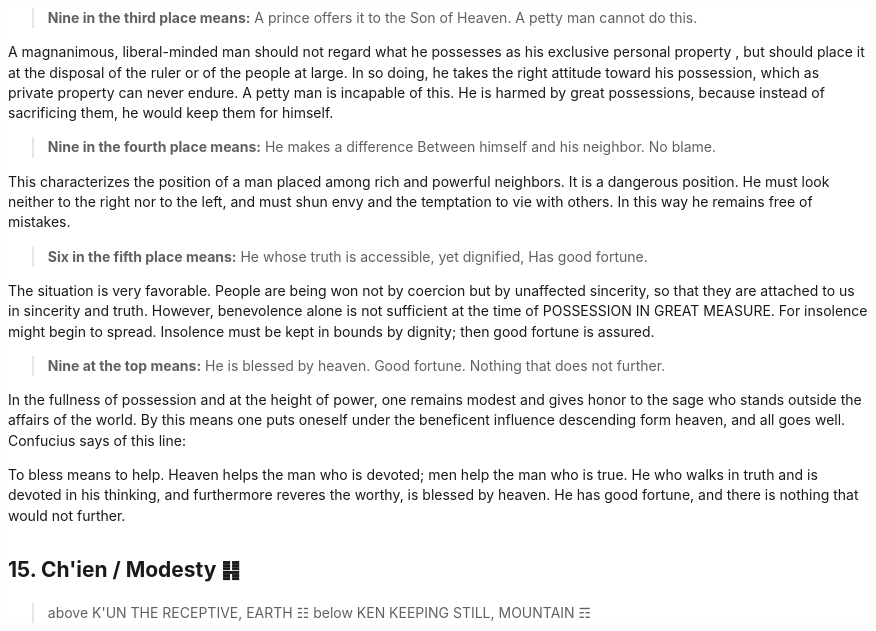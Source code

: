 > **Nine in the third place means:**
> A prince offers it to the Son of Heaven.
> A petty man cannot do this.


A magnanimous, liberal-minded man should not regard what he possesses as his
exclusive personal property , but should place it at the disposal of the ruler
or of the people at large. In so doing, he takes the right attitude toward
his possession, which as private property can never endure. A petty man is
incapable of this. He is harmed by great possessions, because instead of
sacrificing them, he would keep them for himself.

> **Nine in the fourth place means:**
> He makes a difference
> Between himself and his neighbor.
> No blame.


This characterizes the position of a man placed among rich and powerful
neighbors. It is a dangerous position. He must look neither to the right nor
to the left, and must shun envy and the temptation to vie with others. In this
way he remains free of mistakes.

> **Six in the fifth place means:**
> He whose truth is accessible, yet dignified,
> Has good fortune.


The situation is very favorable. People are being won not by coercion but by
unaffected sincerity, so that they are attached to us in sincerity and truth.
However, benevolence alone is not sufficient at the time of POSSESSION IN
GREAT MEASURE. For insolence might begin to spread. Insolence must be
kept in bounds by dignity; then good fortune is assured.

> **Nine at the top means:**
> He is blessed by heaven.
> Good fortune.
> Nothing that does not further.


In the fullness of possession and at the height of power, one remains modest
and gives honor to the sage who stands outside the affairs of the world. By
this means one puts oneself under the beneficent influence descending form
heaven, and all goes well. Confucius says of this line:

To bless means to help. Heaven helps the man who is devoted; men help the
man who is true. He who walks in truth and is devoted in his thinking, and
furthermore reveres the worthy, is blessed by heaven. He has good fortune,
and there is nothing that would not further.



## 15. Ch'ien / Modesty ䷎

> above  K'UN  THE RECEPTIVE, EARTH ☷
> below  KEN  KEEPING STILL, MOUNTAIN ☶

